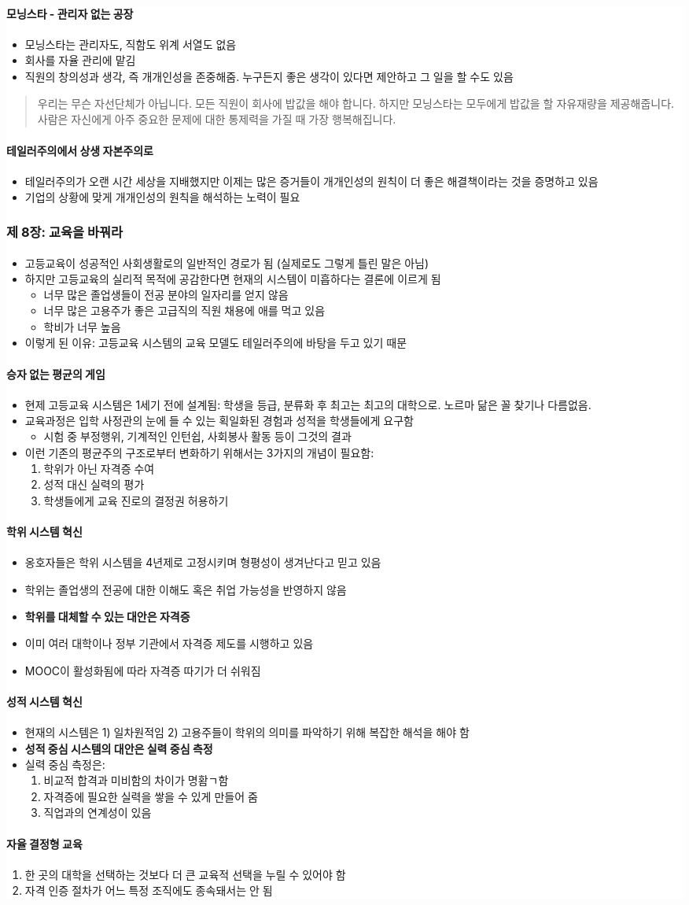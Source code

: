 #### 모닝스타 - 관리자 없는 공장

- 모닝스타는 관리자도, 직함도 위계 서열도 없음
- 회사를 자율 관리에 맡김
- 직원의 창의성과 생각, 즉 개개인성을 존중해줌. 누구든지 좋은 생각이 있다면 제안하고 그 일을 할 수도 있음

> 우리는 무슨 자선단체가 아닙니다. 모든 직원이 회사에 밥값을 해야 합니다. 하지만 모닝스타는 모두에게 밥값을 할 자유재량을 제공해줍니다. 사람은 자신에게 아주 중요한 문제에 대한 통제력을 가질 때 가장 행복해집니다.

#### 테일러주의에서 상생 자본주의로

- 테일러주의가 오랜 시간 세상을 지배했지만 이제는 많은 증거들이 개개인성의 원칙이 더 좋은 해결책이라는 것을 증명하고 있음
- 기업의 상황에 맞게 개개인성의 원칙을 해석하는 노력이 필요

### 제 8장: 교육을 바꿔라

- 고등교육이 성공적인 사회생활로의 일반적인 경로가 됨 (실제로도 그렇게 틀린 말은 아님)
- 하지만 고등교육의 실리적 목적에 공감한다면 현재의 시스템이 미흡하다는 결론에 이르게 됨
  - 너무 많은 졸업생들이 전공 분야의 일자리를 얻지 않음
  - 너무 많은 고용주가 좋은 고급직의 직원 채용에 애를 먹고 있음
  - 학비가 너무 높음
- 이렇게 된 이유: 고등교육 시스템의 교육 모델도 테일러주의에 바탕을 두고 있기 때문

#### 승자 없는 평균의 게임

- 현제 고등교육 시스템은 1세기 전에 설계됨: 학생을 등급, 분류화 후 최고는 최고의 대학으로. 노르마 닮은 꼴 찾기나 다름없음.
- 교육과정은 입학 사정관의 눈에 들 수 있는 획일화된 경험과 성적을 학생들에게 요구함
  - 시험 중 부정행위, 기계적인 인턴쉽, 사회봉사 활동 등이 그것의 결과
- 이런 기존의 평균주의 구조로부터 변화하기 위해서는 3가지의 개념이 필요함:
  1. 학위가 아닌 자격증 수여
  1. 성적 대신 실력의 평가
  1. 학생들에게 교육 진로의 결정권 허용하기

#### 학위 시스템 혁신

- 옹호자들은 학위 시스템을 4년제로 고정시키며 형평성이 생겨난다고 믿고 있음
- 학위는 졸업생의 전공에 대한 이해도 혹은 취업 가능성을 반영하지 않음

- **학위를 대체할 수 있는 대안은 자격증**
- 이미 여러 대학이나 정부 기관에서 자격증 제도를 시행하고 있음
- MOOC이 활성화됨에 따라 자격증 따기가 더 쉬워짐

#### 성적 시스템 혁신

- 현재의 시스템은 1) 일차원적임 2) 고용주들이 학위의 의미를 파악하기 위해 복잡한 해석을 해야 함
- **성적 중심 시스템의 대안은 실력 중심 측정**
- 실력 중심 측정은:
  1. 비교적 합격과 미비함의 차이가 명홤ㄱ함
  1. 자격증에 필요한 실력을 쌓을 수 있게 만들어 줌
  1. 직업과의 연계성이 있음

#### 자율 결정형 교육

1. 한 곳의 대학을 선택하는 것보다 더 큰 교육적 선택을 누릴 수 있어야 함
1. 자격 인증 절차가 어느 특정 조직에도 종속돼서는 안 됨
